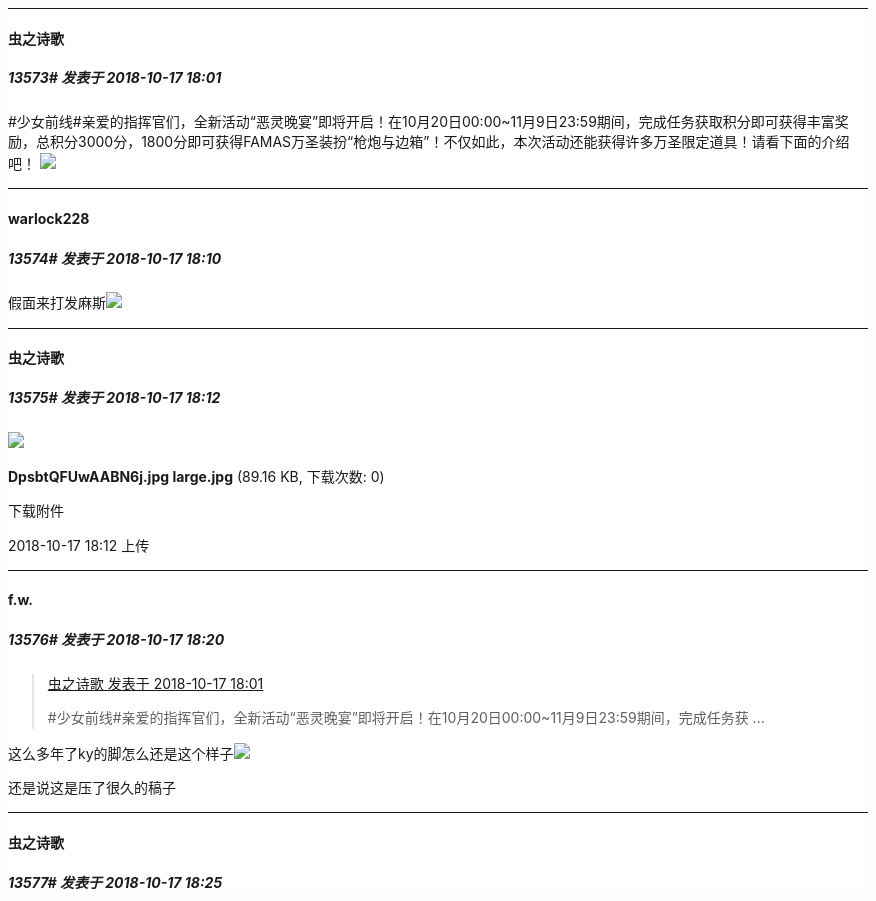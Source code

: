 
*****

####  虫之诗歌  
##### 13573#       发表于 2018-10-17 18:01


#少女前线#亲爱的指挥官们，全新活动“恶灵晚宴”即将开启！在10月20日00:00~11月9日23:59期间，完成任务获取积分即可获得丰富奖励，总积分3000分，1800分即可获得FAMAS万圣装扮“枪炮与边箱”！不仅如此，本次活动还能获得许多万圣限定道具！请看下面的介绍吧！
<img src="https://wx1.sinaimg.cn/mw1024/0067Lrddgy1fwbdh25fyrj30m80goq95.jpg" referrerpolicy="no-referrer">


*****

####  warlock228  
##### 13574#       发表于 2018-10-17 18:10


假面来打发麻斯<img src="https://static.saraba1st.com/image/smiley/face2017/067.png" referrerpolicy="no-referrer">


*****

####  虫之诗歌  
##### 13575#       发表于 2018-10-17 18:12


<img src="https://img.saraba1st.com/forum/201810/17/181209l7sxthfkh1zs3fvl.jpg" referrerpolicy="no-referrer">


<strong>DpsbtQFUwAABN6j.jpg large.jpg</strong> (89.16 KB, 下载次数: 0)

下载附件

2018-10-17 18:12 上传


*****

####  f.w.  
##### 13576#       发表于 2018-10-17 18:20


<blockquote><a href="httphttps://bbs.saraba1st.com/2b/forum.php?mod=redirect&amp;goto=findpost&amp;pid=41296231&amp;ptid=1471785" target="_blank">虫之诗歌 发表于 2018-10-17 18:01</a>

#少女前线#亲爱的指挥官们，全新活动“恶灵晚宴”即将开启！在10月20日00:00~11月9日23:59期间，完成任务获 ...</blockquote>
这么多年了ky的脚怎么还是这个样子<img src="https://static.saraba1st.com/image/smiley/face2017/068.png" referrerpolicy="no-referrer">

还是说这是压了很久的稿子


*****

####  虫之诗歌  
##### 13577#       发表于 2018-10-17 18:25
